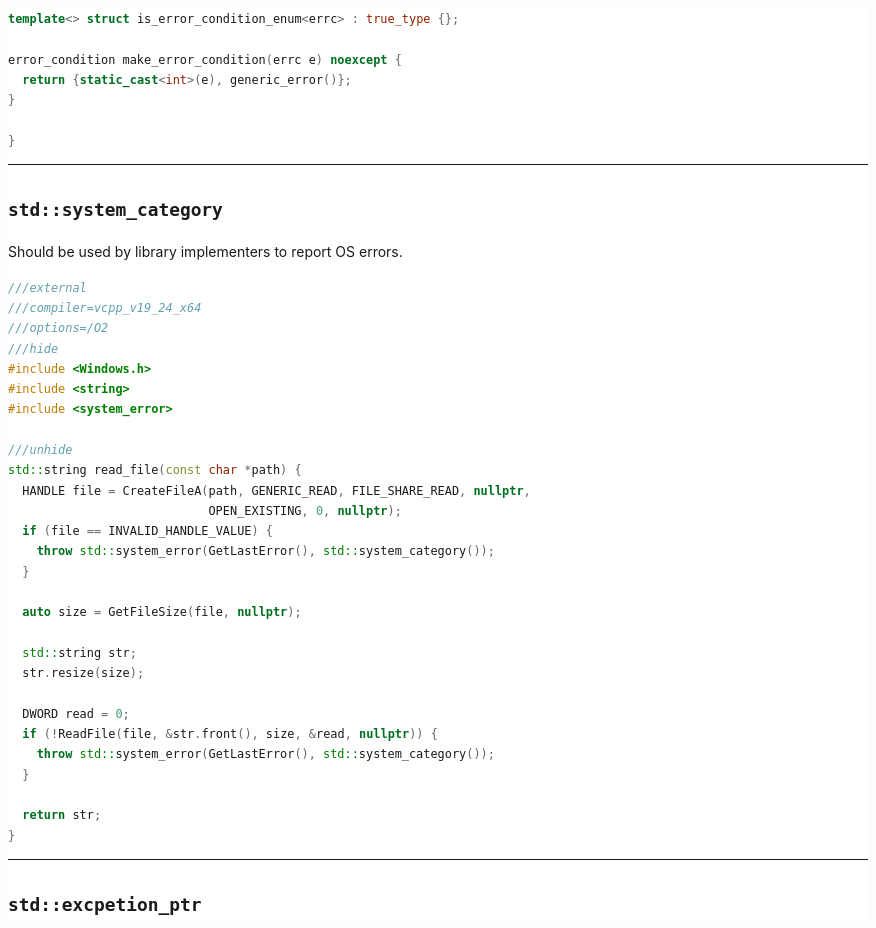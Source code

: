 ```cpp []
template<> struct is_error_condition_enum<errc> : true_type {};

error_condition make_error_condition(errc e) noexcept {
  return {static_cast<int>(e), generic_error()};
}

}
```



---

## `std::system_category`

Should be used by library implementers to report OS errors.

```cpp
///external
///compiler=vcpp_v19_24_x64
///options=/O2
///hide
#include <Windows.h>
#include <string>
#include <system_error>

///unhide
std::string read_file(const char *path) {
  HANDLE file = CreateFileA(path, GENERIC_READ, FILE_SHARE_READ, nullptr,
                            OPEN_EXISTING, 0, nullptr);
  if (file == INVALID_HANDLE_VALUE) {
    throw std::system_error(GetLastError(), std::system_category());
  }

  auto size = GetFileSize(file, nullptr);

  std::string str;
  str.resize(size);

  DWORD read = 0;
  if (!ReadFile(file, &str.front(), size, &read, nullptr)) {
    throw std::system_error(GetLastError(), std::system_category());
  }

  return str;
}
```



---



## `std::excpetion_ptr`
